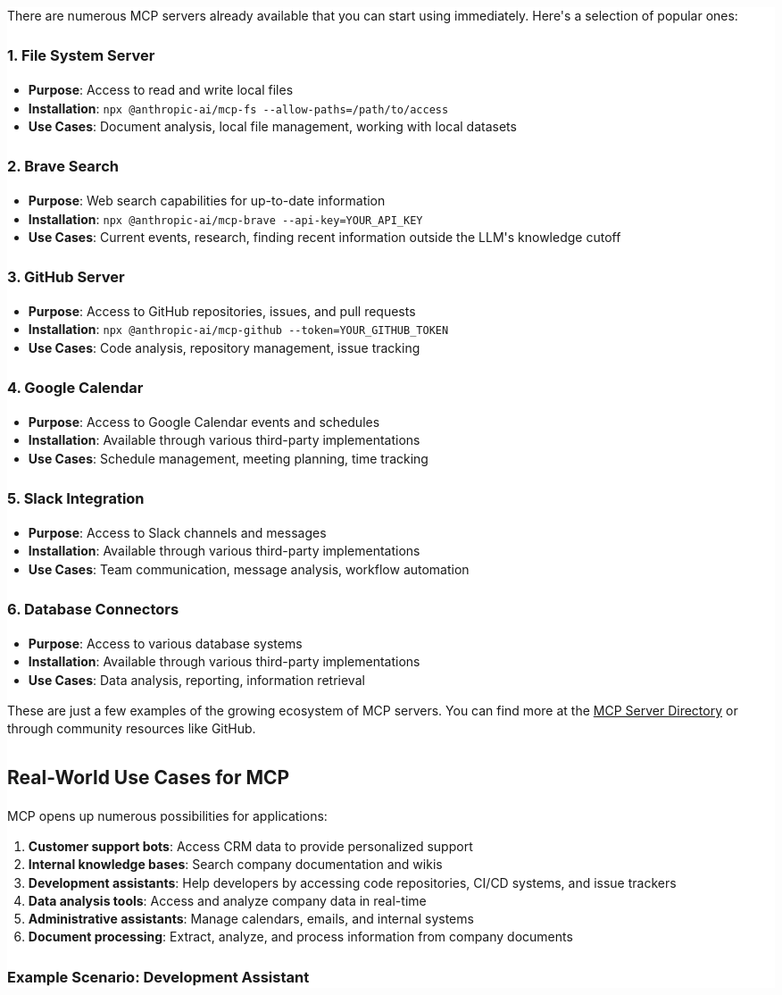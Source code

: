 There are numerous MCP servers already available that you can start using immediately. Here's a selection of popular ones:

### 1. File System Server
- **Purpose**: Access to read and write local files
- **Installation**: `npx @anthropic-ai/mcp-fs --allow-paths=/path/to/access`
- **Use Cases**: Document analysis, local file management, working with local datasets

### 2. Brave Search
- **Purpose**: Web search capabilities for up-to-date information
- **Installation**: `npx @anthropic-ai/mcp-brave --api-key=YOUR_API_KEY`
- **Use Cases**: Current events, research, finding recent information outside the LLM's knowledge cutoff

### 3. GitHub Server
- **Purpose**: Access to GitHub repositories, issues, and pull requests
- **Installation**: `npx @anthropic-ai/mcp-github --token=YOUR_GITHUB_TOKEN`
- **Use Cases**: Code analysis, repository management, issue tracking

### 4. Google Calendar
- **Purpose**: Access to Google Calendar events and schedules
- **Installation**: Available through various third-party implementations
- **Use Cases**: Schedule management, meeting planning, time tracking

### 5. Slack Integration
- **Purpose**: Access to Slack channels and messages
- **Installation**: Available through various third-party implementations
- **Use Cases**: Team communication, message analysis, workflow automation

### 6. Database Connectors
- **Purpose**: Access to various database systems
- **Installation**: Available through various third-party implementations
- **Use Cases**: Data analysis, reporting, information retrieval

These are just a few examples of the growing ecosystem of MCP servers. You can find more at the [MCP Server Directory](https://modelcontextprotocol.io/docs/examples/servers) or through community resources like GitHub.

## Real-World Use Cases for MCP

MCP opens up numerous possibilities for applications:

1. **Customer support bots**: Access CRM data to provide personalized support
2. **Internal knowledge bases**: Search company documentation and wikis
3. **Development assistants**: Help developers by accessing code repositories, CI/CD systems, and issue trackers
4. **Data analysis tools**: Access and analyze company data in real-time
5. **Administrative assistants**: Manage calendars, emails, and internal systems
6. **Document processing**: Extract, analyze, and process information from company documents

### Example Scenario: Development Assistant
